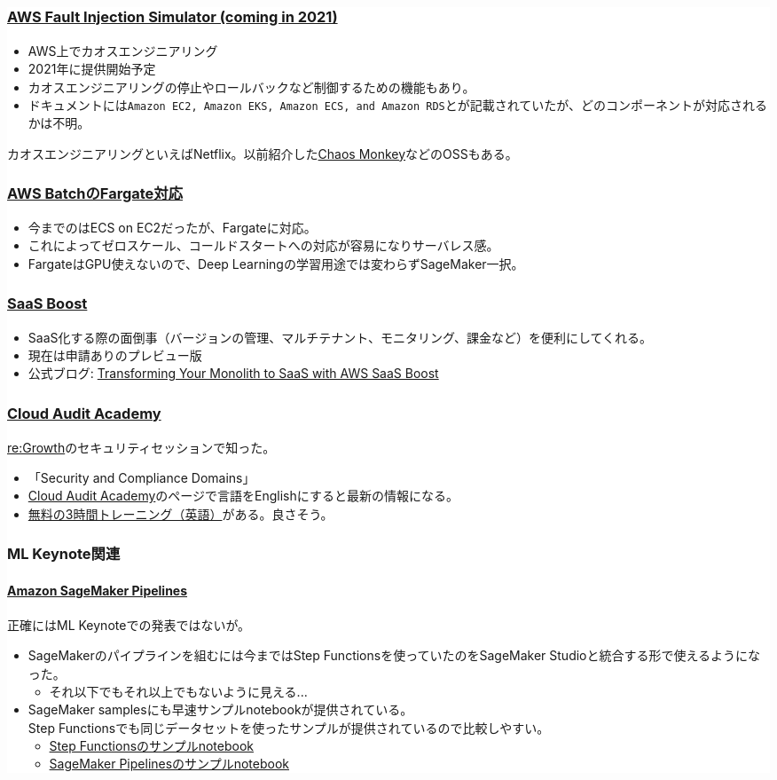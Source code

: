 
### [AWS Fault Injection Simulator (coming in 2021)](https://aws.amazon.com/jp/fis/)

* AWS上でカオスエンジニアリング
* 2021年に提供開始予定
* カオスエンジニアリングの停止やロールバックなど制御するための機能もあり。
* ドキュメントには`Amazon EC2, Amazon EKS, Amazon ECS, and Amazon RDS`とが記載されていたが、どのコンポーネントが対応されるかは不明。

カオスエンジニアリングといえばNetflix。以前紹介した[Chaos Monkey](https://github.com/Netflix/SimianArmy)などのOSSもある。


### [AWS BatchのFargate対応](https://aws.amazon.com/jp/about-aws/whats-new/2020/12/severless-batch-scheduling-with-aws-batch-and-aws-fargate/)

* 今までのはECS on EC2だったが、Fargateに対応。
* これによってゼロスケール、コールドスタートへの対応が容易になりサーバレス感。
* FargateはGPU使えないので、Deep Learningの学習用途では変わらずSageMaker一択。


### [SaaS Boost](https://aws.amazon.com/jp/partners/saas-boost/)

* SaaS化する際の面倒事（バージョンの管理、マルチテナント、モニタリング、課金など）を便利にしてくれる。
* 現在は申請ありのプレビュー版
* 公式ブログ: [Transforming Your Monolith to SaaS with AWS SaaS Boost](https://aws.amazon.com/jp/blogs/apn/transforming-your-monolith-to-saas-with-aws-saas-boost/)


### [Cloud Audit Academy](https://aws.amazon.com/compliance/auditor-learning-path/?nc1=h_ls)

[re:Growth](https://dev.classmethod.jp/news/201218-regrowth-online/)のセキュリティセッションで知った。

* 「Security and Compliance Domains」
* [Cloud Audit Academy](https://aws.amazon.com/compliance/auditor-learning-path/?nc1=h_ls)のページで言語をEnglishにすると最新の情報になる。
* [無料の3時間トレーニング（英語）](https://www.aws.training/Details/eLearning?id=41556)がある。良さそう。


### ML Keynote関連

#### [Amazon SageMaker Pipelines](https://aws.amazon.com/jp/sagemaker/pipelines/)

正確にはML Keynoteでの発表ではないが。

* SageMakerのパイプラインを組むには今まではStep Functionsを使っていたのをSageMaker Studioと統合する形で使えるようになった。
  - それ以下でもそれ以上でもないように見える...
* SageMaker samplesにも早速サンプルnotebookが提供されている。  
  Step Functionsでも同じデータセットを使ったサンプルが提供されているので比較しやすい。
  - [Step Functionsのサンプルnotebook](https://github.com/aws-samples/amazon-sagemaker-examples-jp/tree/master/step-functions-data-science-sdk)
  - [SageMaker Pipelinesのサンプルnotebook](https://github.com/aws/amazon-sagemaker-examples/tree/master/sagemaker-pipelines/tabular/abalone_build_train_deploy)
